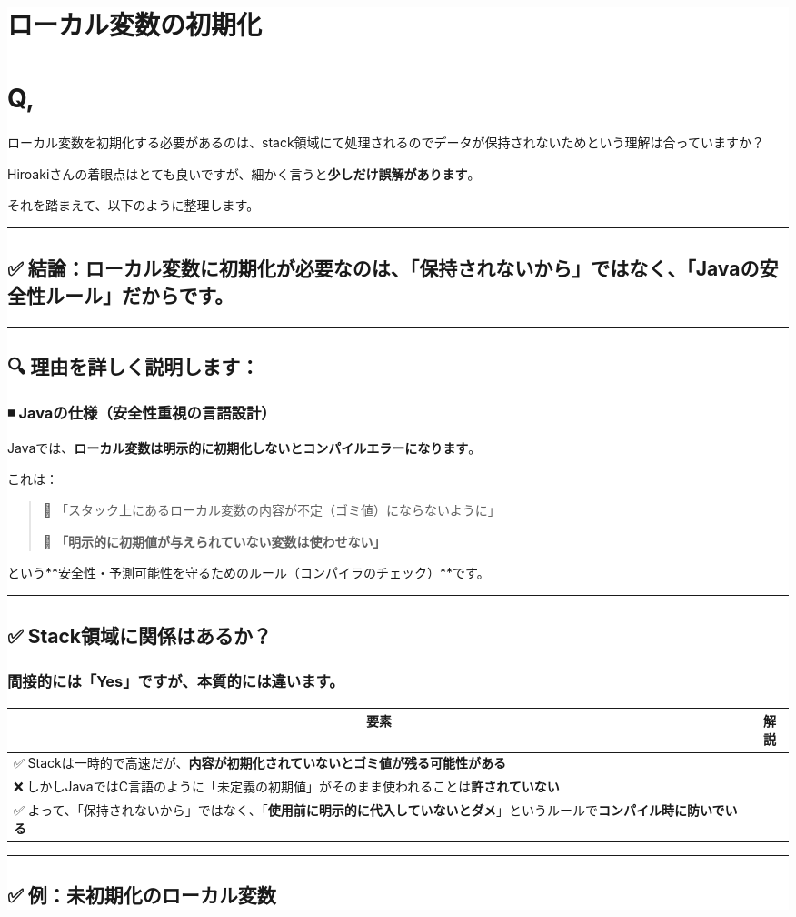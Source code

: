 # ローカル変数の初期化

# Q,

ローカル変数を初期化する必要があるのは、stack領域にて処理されるのでデータが保持されないためという理解は合っていますか？

Hiroakiさんの着眼点はとても良いですが、細かく言うと**少しだけ誤解があります**。

それを踏まえて、以下のように整理します。

---

## ✅ 結論：ローカル変数に**初期化が必要なのは、「保持されないから」ではなく、「Javaの安全性ルール」だから**です。

---

## 🔍 理由を詳しく説明します：

### ◾️ Javaの仕様（安全性重視の言語設計）

Javaでは、**ローカル変数は明示的に初期化しないとコンパイルエラーになります**。

これは：

> 🔹 「スタック上にあるローカル変数の内容が不定（ゴミ値）にならないように」
> 
> 
> 🔹 **「明示的に初期値が与えられていない変数は使わせない」**
> 

という**安全性・予測可能性を守るためのルール（コンパイラのチェック）**です。

---

## ✅ Stack領域に関係はあるか？

### 間接的には「Yes」ですが、本質的には違います。

| 要素 | 解説 |
| --- | --- |
| ✅ Stackは一時的で高速だが、**内容が初期化されていないとゴミ値が残る可能性がある** |  |
| ❌ しかしJavaではC言語のように「未定義の初期値」がそのまま使われることは**許されていない** |  |
| ✅ よって、「保持されないから」ではなく、「**使用前に明示的に代入していないとダメ**」というルールで**コンパイル時に防いでいる** |  |

---

## ✅ 例：未初期化のローカル変数
